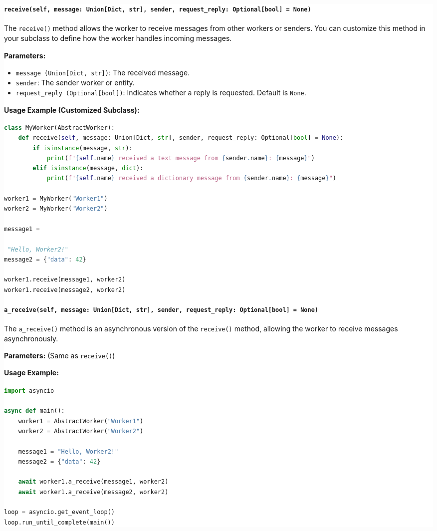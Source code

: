 #### `receive(self, message: Union[Dict, str], sender, request_reply: Optional[bool] = None)`

The `receive()` method allows the worker to receive messages from other workers or senders. You can customize this method in your subclass to define how the worker handles incoming messages.

**Parameters:**
- `message (Union[Dict, str])`: The received message.
- `sender`: The sender worker or entity.
- `request_reply (Optional[bool])`: Indicates whether a reply is requested. Default is `None`.

**Usage Example (Customized Subclass):**

```python
class MyWorker(AbstractWorker):
    def receive(self, message: Union[Dict, str], sender, request_reply: Optional[bool] = None):
        if isinstance(message, str):
            print(f"{self.name} received a text message from {sender.name}: {message}")
        elif isinstance(message, dict):
            print(f"{self.name} received a dictionary message from {sender.name}: {message}")

worker1 = MyWorker("Worker1")
worker2 = MyWorker("Worker2")

message1 =

 "Hello, Worker2!"
message2 = {"data": 42}

worker1.receive(message1, worker2)
worker1.receive(message2, worker2)
```

#### `a_receive(self, message: Union[Dict, str], sender, request_reply: Optional[bool] = None)`

The `a_receive()` method is an asynchronous version of the `receive()` method, allowing the worker to receive messages asynchronously.

**Parameters:** (Same as `receive()`)

**Usage Example:**

```python
import asyncio

async def main():
    worker1 = AbstractWorker("Worker1")
    worker2 = AbstractWorker("Worker2")

    message1 = "Hello, Worker2!"
    message2 = {"data": 42}

    await worker1.a_receive(message1, worker2)
    await worker1.a_receive(message2, worker2)

loop = asyncio.get_event_loop()
loop.run_until_complete(main())
```
